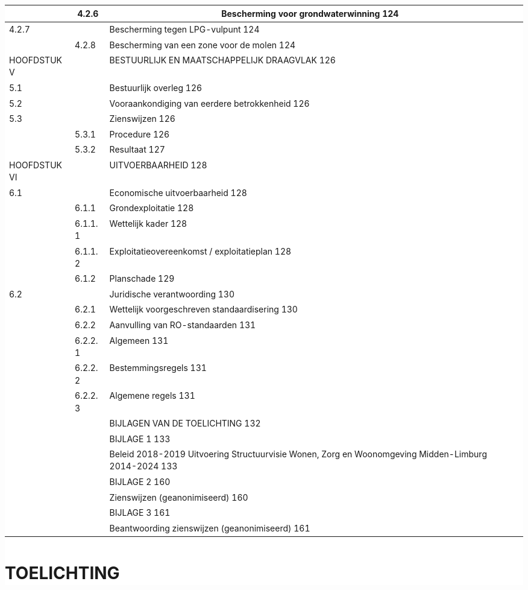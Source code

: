 |              | 4.2.6   | Bescherming voor grondwaterwinning  124                                                              |  |
|--------------|---------|------------------------------------------------------------------------------------------------------|--|
| 4.2.7        |         | Bescherming tegen LPG-vulpunt 124                                                                    |  |
|              | 4.2.8   | Bescherming van een zone voor de molen  124                                                          |  |
| HOOFDSTUK V  |         | BESTUURLIJK EN MAATSCHAPPELIJK DRAAGVLAK  126                                                        |  |
| 5.1          |         | Bestuurlijk overleg  126                                                                             |  |
| 5.2          |         | Vooraankondiging van eerdere betrokkenheid  126                                                      |  |
| 5.3          |         | Zienswijzen 126                                                                                      |  |
|              | 5.3.1   | Procedure 126                                                                                        |  |
|              | 5.3.2   | Resultaat  127                                                                                       |  |
| HOOFDSTUK VI |         | UITVOERBAARHEID 128                                                                                  |  |
| 6.1          |         | Economische uitvoerbaarheid  128                                                                     |  |
|              | 6.1.1   | Grondexploitatie  128                                                                                |  |
|              | 6.1.1.1 | Wettelijk kader 128                                                                                  |  |
|              | 6.1.1.2 | Exploitatieovereenkomst / exploitatieplan  128                                                       |  |
|              | 6.1.2   | Planschade  129                                                                                      |  |
| 6.2          |         | Juridische verantwoording 130                                                                        |  |
|              | 6.2.1   | Wettelijk voorgeschreven standaardisering 130                                                        |  |
|              | 6.2.2   | Aanvulling van RO-standaarden  131                                                                   |  |
|              | 6.2.2.1 | Algemeen  131                                                                                        |  |
|              | 6.2.2.2 | Bestemmingsregels  131                                                                               |  |
|              | 6.2.2.3 | Algemene regels 131                                                                                  |  |
|              |         | BIJLAGEN VAN DE TOELICHTING  132                                                                     |  |
|              |         | BIJLAGE 1 133                                                                                        |  |
|              |         | Beleid 2018-2019 Uitvoering Structuurvisie Wonen, Zorg en Woonomgeving Midden-Limburg 2014-2024  133 |  |
|              |         | BIJLAGE 2 160                                                                                        |  |
|              |         | Zienswijzen (geanonimiseerd)  160                                                                    |  |
|              |         | BIJLAGE 3 161                                                                                        |  |
|              |         | Beantwoording zienswijzen (geanonimiseerd) 161                                                       |  |

# <span id="page-10-0"></span>**TOELICHTING**
